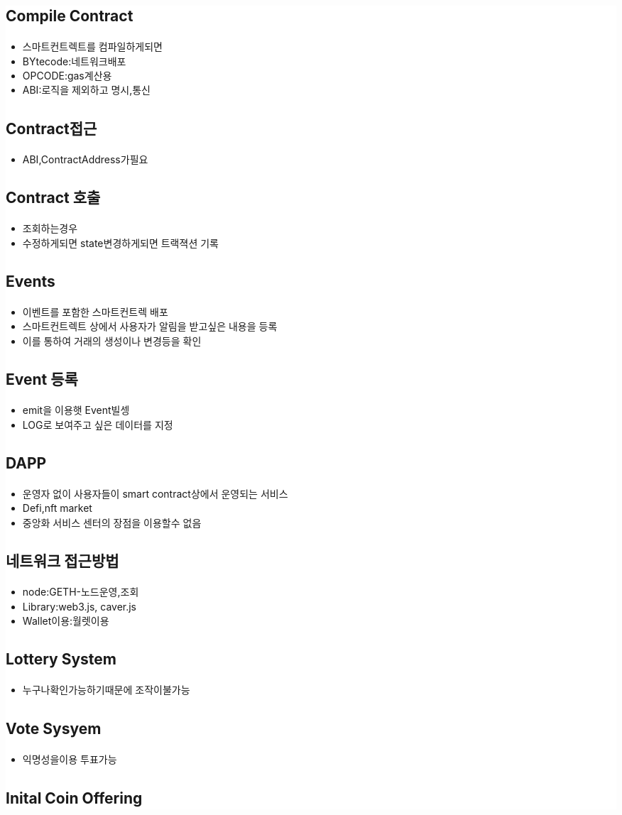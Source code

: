 ## Compile Contract

- 스마트컨트렉트를 컴파일하게되면
- BYtecode:네트워크배포
- OPCODE:gas계산용
- ABI:로직을 제외하고 명시,통신

## Contract접근

- ABI,ContractAddress가필요

## Contract 호출

- 조회하는경우
- 수정하게되면 state변경하게되면 트랙젹션 기록

## Events

- 이벤트를 포함한 스마트컨트렉 배포
- 스마트컨트렉트 상에서 사용자가 알림을 받고싶은 내용을 등록
- 이를 통하여 거래의 생성이나 변경등을 확인

## Event 등록

- emit을 이용햇 Event빌셍
- LOG로 보여주고 싶은 데이터를 지정

## DAPP

- 운영자 없이 사용자들이 smart contract상에서 운영되는 서비스
- Defi,nft market
- 중앙화 서비스 센터의 장점을 이용할수 없음

## 네트워크 접근방법

- node:GETH-노드운영,조회
- Library:web3.js, caver.js
- Wallet이용:월렛이용

## Lottery System

- 누구나확인가능하기때문에 조작이불가능

## Vote Sysyem

- 익명성을이용 투표가능

## Inital Coin Offering

